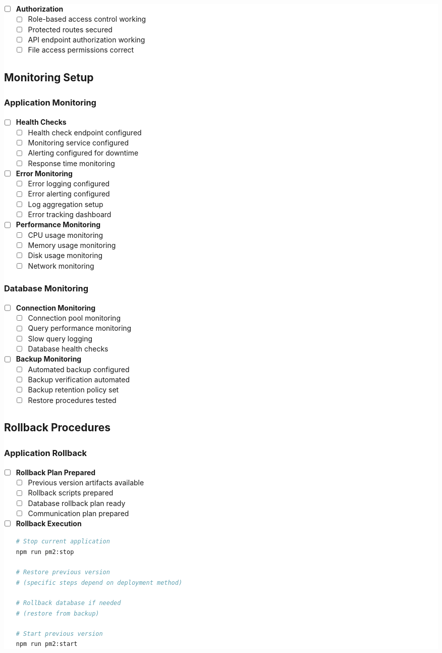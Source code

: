 - [ ] **Authorization**
  - [ ] Role-based access control working
  - [ ] Protected routes secured
  - [ ] API endpoint authorization working
  - [ ] File access permissions correct

## Monitoring Setup

### Application Monitoring
- [ ] **Health Checks**
  - [ ] Health check endpoint configured
  - [ ] Monitoring service configured
  - [ ] Alerting configured for downtime
  - [ ] Response time monitoring

- [ ] **Error Monitoring**
  - [ ] Error logging configured
  - [ ] Error alerting configured
  - [ ] Log aggregation setup
  - [ ] Error tracking dashboard

- [ ] **Performance Monitoring**
  - [ ] CPU usage monitoring
  - [ ] Memory usage monitoring
  - [ ] Disk usage monitoring
  - [ ] Network monitoring

### Database Monitoring
- [ ] **Connection Monitoring**
  - [ ] Connection pool monitoring
  - [ ] Query performance monitoring
  - [ ] Slow query logging
  - [ ] Database health checks

- [ ] **Backup Monitoring**
  - [ ] Automated backup configured
  - [ ] Backup verification automated
  - [ ] Backup retention policy set
  - [ ] Restore procedures tested

## Rollback Procedures

### Application Rollback
- [ ] **Rollback Plan Prepared**
  - [ ] Previous version artifacts available
  - [ ] Rollback scripts prepared
  - [ ] Database rollback plan ready
  - [ ] Communication plan prepared

- [ ] **Rollback Execution**
  ```bash
  # Stop current application
  npm run pm2:stop
  
  # Restore previous version
  # (specific steps depend on deployment method)
  
  # Rollback database if needed
  # (restore from backup)
  
  # Start previous version
  npm run pm2:start
  
  ```